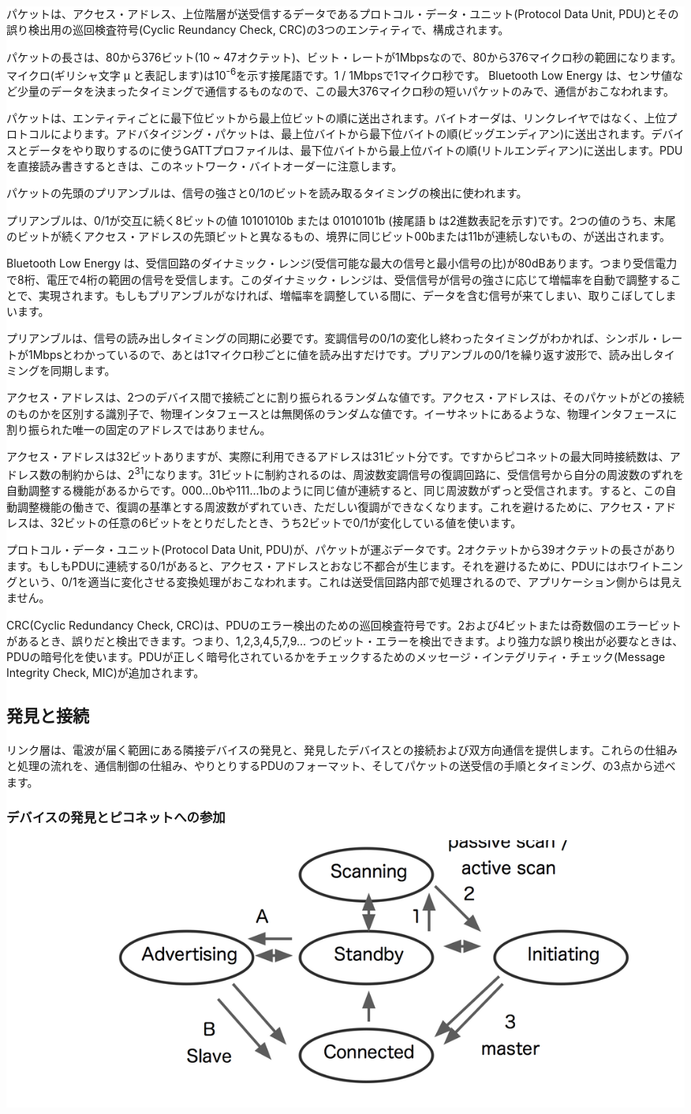 パケットは、アクセス・アドレス、上位階層が送受信するデータであるプロトコル・データ・ユニット(Protocol Data Unit, PDU)とその誤り検出用の巡回検査符号(Cyclic Reundancy Check, CRC)の3つのエンティティで、構成されます。

パケットの長さは、80から376ビット(10 ~ 47オクテット)、ビット・レートが1Mbpsなので、80から376マイクロ秒の範囲になります。マイクロ(ギリシャ文字 μ と表記します)は10<sup>-6</sup>を示す接尾語です。1 / 1Mbpsで1マイクロ秒です。 Bluetooth Low Energy は、センサ値など少量のデータを決まったタイミングで通信するものなので、この最大376マイクロ秒の短いパケットのみで、通信がおこなわれます。

パケットは、エンティティごとに最下位ビットから最上位ビットの順に送出されます。バイトオーダは、リンクレイヤではなく、上位プロトコルによります。アドバタイジング・パケットは、最上位バイトから最下位バイトの順(ビッグエンディアン)に送出されます。デバイスとデータをやり取りするのに使うGATTプロファイルは、最下位バイトから最上位バイトの順(リトルエンディアン)に送出します。PDUを直接読み書きするときは、このネットワーク・バイトオーダーに注意します。

パケットの先頭のプリアンブルは、信号の強さと0/1のビットを読み取るタイミングの検出に使われます。

プリアンブルは、0/1が交互に続く8ビットの値 10101010b または 01010101b (接尾語 b は2進数表記を示す)です。2つの値のうち、末尾のビットが続くアクセス・アドレスの先頭ビットと異なるもの、境界に同じビット00bまたは11bが連続しないもの、が送出されます。

Bluetooth Low Energy は、受信回路のダイナミック・レンジ(受信可能な最大の信号と最小信号の比)が80dBあります。つまり受信電力で8桁、電圧で4桁の範囲の信号を受信します。このダイナミック・レンジは、受信信号が信号の強さに応じて増幅率を自動で調整することで、実現されます。もしもプリアンブルがなければ、増幅率を調整している間に、データを含む信号が来てしまい、取りこぼしてしまいます。

プリアンブルは、信号の読み出しタイミングの同期に必要です。変調信号の0/1の変化し終わったタイミングがわかれば、シンボル・レートが1Mbpsとわかっているので、あとは1マイクロ秒ごとに値を読み出すだけです。プリアンブルの0/1を繰り返す波形で、読み出しタイミングを同期します。

アクセス・アドレスは、2つのデバイス間で接続ごとに割り振られるランダムな値です。アクセス・アドレスは、そのパケットがどの接続のものかを区別する識別子で、物理インタフェースとは無関係のランダムな値です。イーサネットにあるような、物理インタフェースに割り振られた唯一の固定のアドレスではありません。

アクセス・アドレスは32ビットありますが、実際に利用できるアドレスは31ビット分です。ですからピコネットの最大同時接続数は、アドレス数の制約からは、2<sup>31</sup>になります。31ビットに制約されるのは、周波数変調信号の復調回路に、受信信号から自分の周波数のずれを自動調整する機能があるからです。000...0bや111...1bのように同じ値が連続すると、同じ周波数がずっと受信されます。すると、この自動調整機能の働きで、復調の基準とする周波数がずれていき、ただしい復調ができなくなります。これを避けるために、アクセス・アドレスは、32ビットの任意の6ビットをとりだしたとき、うち2ビットで0/1が変化している値を使います。

プロトコル・データ・ユニット(Protocol Data Unit, PDU)が、パケットが運ぶデータです。2オクテットから39オクテットの長さがあります。もしもPDUに連続する0/1があると、アクセス・アドレスとおなじ不都合が生じます。それを避けるために、PDUにはホワイトニングという、0/1を適当に変化させる変換処理がおこなわれます。これは送受信回路内部で処理されるので、アプリケーション側からは見えません。

CRC(Cyclic Redundancy Check, CRC)は、PDUのエラー検出のための巡回検査符号です。2および4ビットまたは奇数個のエラービットがあるとき、誤りだと検出できます。つまり、1,2,3,4,5,7,9... つのビット・エラーを検出できます。より強力な誤り検出が必要なときは、PDUの暗号化を使います。PDUが正しく暗号化されているかをチェックするためのメッセージ・インテグリティ・チェック(Message Integrity Check, MIC)が追加されます。

## 発見と接続

リンク層は、電波が届く範囲にある隣接デバイスの発見と、発見したデバイスとの接続および双方向通信を提供します。これらの仕組みと処理の流れを、通信制御の仕組み、やりとりするPDUのフォーマット、そしてパケットの送受信の手順とタイミング、の3点から述べます。

### デバイスの発見とピコネットへの参加

![ #fig_link_layer_state_machine リンク層の状態遷移](fig/ch02_ble_link_layer_state_machine.png)
